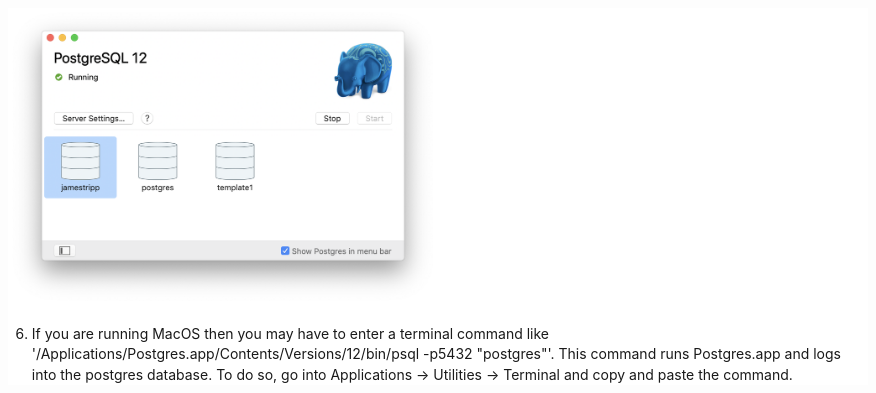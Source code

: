 <img src="screenshots/macos_postgres2.png" width="50%"/>

6. If you are running MacOS then you may have to enter a terminal command like '/Applications/Postgres.app/Contents/Versions/12/bin/psql -p5432 "postgres"'. This command runs Postgres.app and logs into the postgres database. To do so, go into Applications -> Utilities -> Terminal and copy and paste the command.
